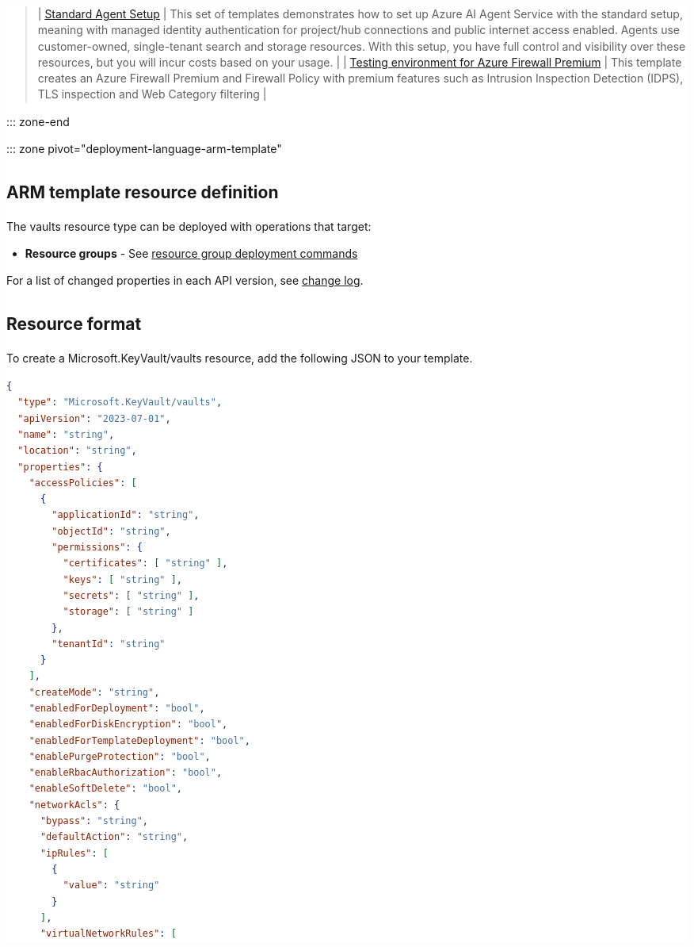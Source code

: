 > | [Standard Agent Setup](https://github.com/Azure/azure-quickstart-templates/tree/master/quickstarts/microsoft.azure-ai-agent-service/standard-agent/main.bicep) | This set of templates demonstrates how to set up Azure AI Agent Service with the standard setup, meaning with managed identity authentication for project/hub connections and public internet access enabled. Agents use customer-owned, single-tenant search and storage resources. With this setup, you have full control and visibility over these resources, but you will incur costs based on your usage. |
> | [Testing environment for Azure Firewall Premium](https://github.com/Azure/azure-quickstart-templates/tree/master/quickstarts/microsoft.network/azurefirewall-premium/main.bicep) | This template creates an Azure Firewall Premium and Firewall Policy with premium features such as Intrusion Inspection Detection (IDPS), TLS inspection and Web Category filtering |


::: zone-end

::: zone pivot="deployment-language-arm-template"

## ARM template resource definition

The vaults resource type can be deployed with operations that target: 

* **Resource groups** - See [resource group deployment commands](/azure/azure-resource-manager/templates/deploy-to-resource-group)

For a list of changed properties in each API version, see [change log](~/microsoft.keyvault/change-log/vaults.md).

## Resource format

To create a Microsoft.KeyVault/vaults resource, add the following JSON to your template.

```json
{
  "type": "Microsoft.KeyVault/vaults",
  "apiVersion": "2023-07-01",
  "name": "string",
  "location": "string",
  "properties": {
    "accessPolicies": [
      {
        "applicationId": "string",
        "objectId": "string",
        "permissions": {
          "certificates": [ "string" ],
          "keys": [ "string" ],
          "secrets": [ "string" ],
          "storage": [ "string" ]
        },
        "tenantId": "string"
      }
    ],
    "createMode": "string",
    "enabledForDeployment": "bool",
    "enabledForDiskEncryption": "bool",
    "enabledForTemplateDeployment": "bool",
    "enablePurgeProtection": "bool",
    "enableRbacAuthorization": "bool",
    "enableSoftDelete": "bool",
    "networkAcls": {
      "bypass": "string",
      "defaultAction": "string",
      "ipRules": [
        {
          "value": "string"
        }
      ],
      "virtualNetworkRules": [
```
